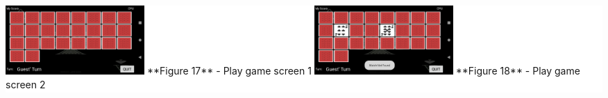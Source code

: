 <img src="/images/Screen12.png" alt="drawing" width="200"/>
**Figure 17** - Play game screen 1

<img src="/images/Screen13.png" alt="drawing" width="200"/>
**Figure 18** - Play game screen 2
